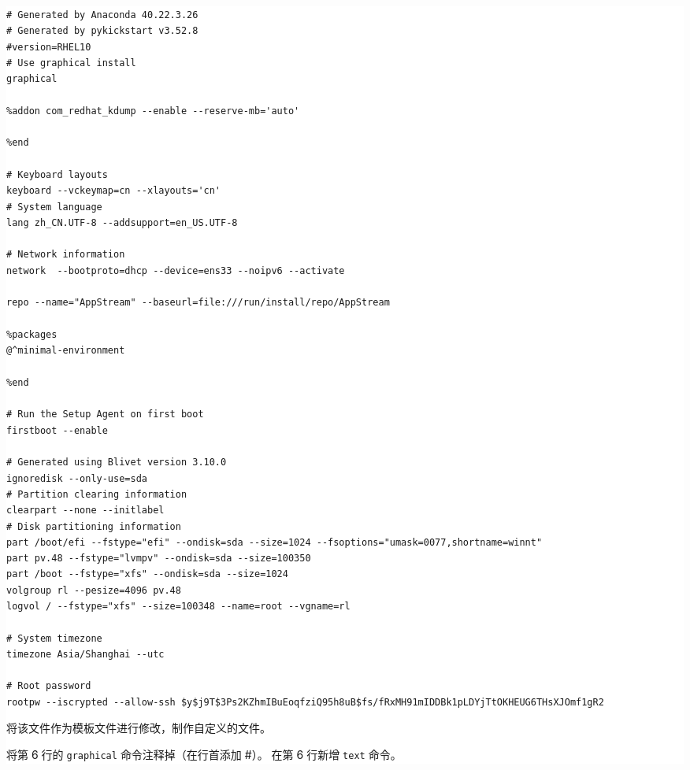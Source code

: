```
# Generated by Anaconda 40.22.3.26
# Generated by pykickstart v3.52.8
#version=RHEL10
# Use graphical install
graphical

%addon com_redhat_kdump --enable --reserve-mb='auto'

%end

# Keyboard layouts
keyboard --vckeymap=cn --xlayouts='cn'
# System language
lang zh_CN.UTF-8 --addsupport=en_US.UTF-8

# Network information
network  --bootproto=dhcp --device=ens33 --noipv6 --activate

repo --name="AppStream" --baseurl=file:///run/install/repo/AppStream

%packages
@^minimal-environment

%end

# Run the Setup Agent on first boot
firstboot --enable

# Generated using Blivet version 3.10.0
ignoredisk --only-use=sda
# Partition clearing information
clearpart --none --initlabel
# Disk partitioning information
part /boot/efi --fstype="efi" --ondisk=sda --size=1024 --fsoptions="umask=0077,shortname=winnt"
part pv.48 --fstype="lvmpv" --ondisk=sda --size=100350
part /boot --fstype="xfs" --ondisk=sda --size=1024
volgroup rl --pesize=4096 pv.48
logvol / --fstype="xfs" --size=100348 --name=root --vgname=rl

# System timezone
timezone Asia/Shanghai --utc

# Root password
rootpw --iscrypted --allow-ssh $y$j9T$3Ps2KZhmIBuEoqfziQ95h8uB$fs/fRxMH91mIDDBk1pLDYjTtOKHEUG6THsXJOmf1gR2
```



将该文件作为模板文件进行修改，制作自定义的文件。

将第 6 行的 `graphical` 命令注释掉（在行首添加 #）。 在第 6 行新增 `text` 命令。
